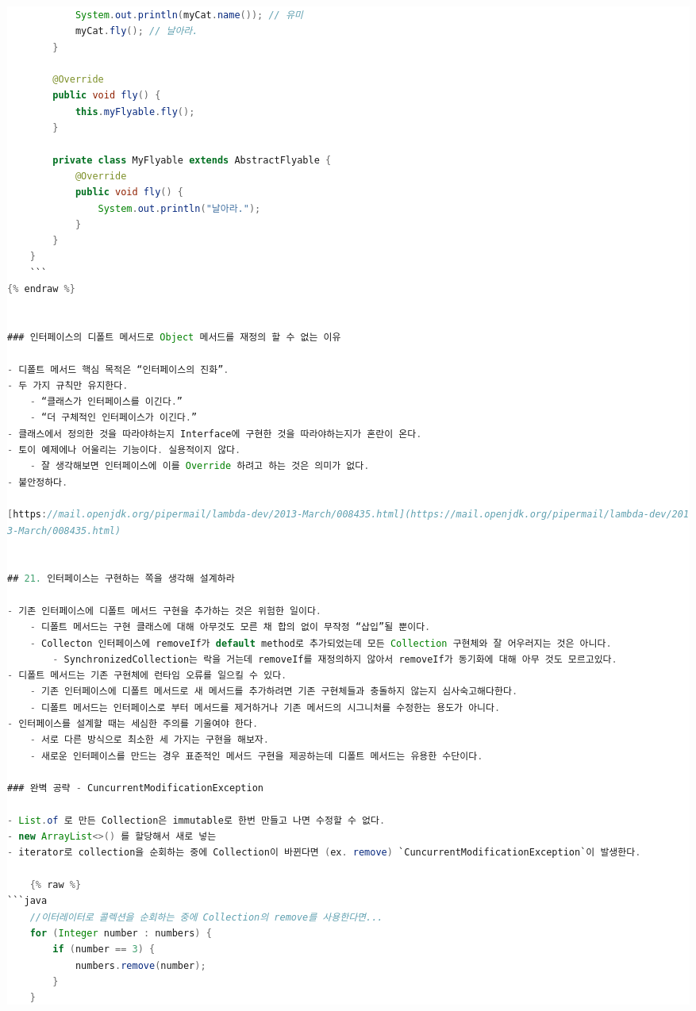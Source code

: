```java
	        System.out.println(myCat.name()); // 유미
	        myCat.fly(); // 날아라.
	    }
	
	    @Override
	    public void fly() {
	        this.myFlyable.fly();
	    }
	
	    private class MyFlyable extends AbstractFlyable {
	        @Override
	        public void fly() {
	            System.out.println("날아라.");
	        }
	    }
	}
	```
{% endraw %}


### 인터페이스의 디폴트 메서드로 Object 메서드를 재정의 할 수 없는 이유

- 디폴트 메서드 핵심 목적은 “인터페이스의 진화”.
- 두 가지 규칙만 유지한다.
	- “클래스가 인터페이스를 이긴다.”
	- “더 구체적인 인터페이스가 이긴다.”
- 클래스에서 정의한 것을 따라야하는지 Interface에 구현한 것을 따라야하는지가 혼란이 온다.
- 토이 예제에나 어울리는 기능이다. 실용적이지 않다.
	- 잘 생각해보면 인터페이스에 이를 Override 하려고 하는 것은 의미가 없다.
- 불안정하다.

[https://mail.openjdk.org/pipermail/lambda-dev/2013-March/008435.html](https://mail.openjdk.org/pipermail/lambda-dev/2013-March/008435.html)


## 21. 인터페이스는 구현하는 쪽을 생각해 설계하라

- 기존 인터페이스에 디폴트 메서드 구현을 추가하는 것은 위험한 일이다.
	- 디폴트 메서드는 구현 클래스에 대해 아무것도 모른 채 합의 없이 무작정 “삽입”될 뿐이다.
	- Collecton 인터페이스에 removeIf가 default method로 추가되었는데 모든 Collection 구현체와 잘 어우러지는 것은 아니다.
		- SynchronizedCollection는 락을 거는데 removeIf를 재정의하지 않아서 removeIf가 동기화에 대해 아무 것도 모르고있다.
- 디폴트 메서드는 기존 구현체에 런타임 오류를 일으킬 수 있다.
	- 기존 인터페이스에 디폴트 메서드로 새 메서드를 추가하려면 기존 구현체들과 충돌하지 않는지 심사숙고해다한다.
	- 디폴트 메서드는 인터페이스로 부터 메서드를 제거하거나 기존 메서드의 시그니처를 수정한는 용도가 아니다.
- 인터페이스를 설계할 때는 세심한 주의를 기울여야 한다.
	- 서로 다른 방식으로 최소한 세 가지는 구현을 해보자.
	- 새로운 인터페이스를 만드는 경우 표준적인 메서드 구현을 제공하는데 디폴트 메서드는 유용한 수단이다.

### 완벽 공략 - CuncurrentModificationException

- List.of 로 만든 Collection은 immutable로 한번 만들고 나면 수정할 수 없다.
- new ArrayList<>() 를 할당해서 새로 넣는
- iterator로 collection을 순회하는 중에 Collection이 바뀐다면 (ex. remove) `CuncurrentModificationException`이 발생한다.

	{% raw %}
```java
	//이터레이터로 콜렉션을 순회하는 중에 Collection의 remove를 사용한다면...
	for (Integer number : numbers) {
	    if (number == 3) {
	        numbers.remove(number);
	    }
	}
```